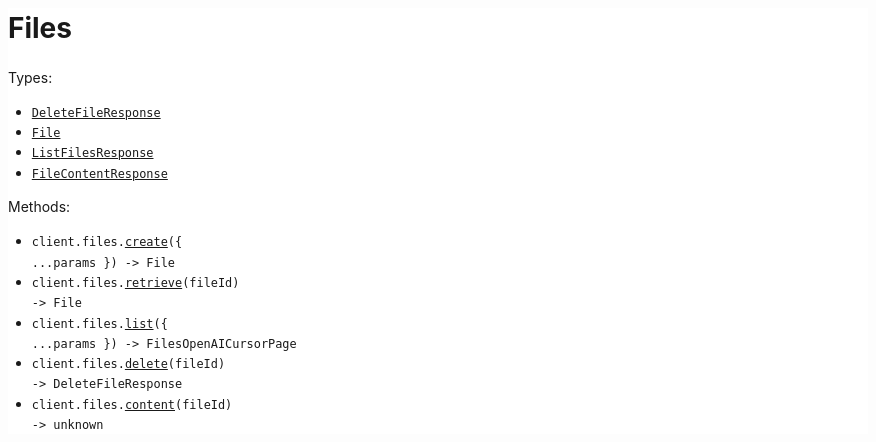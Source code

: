 # Files

Types:

- <code><a href="./src/resources/files.ts">DeleteFileResponse</a></code>
- <code><a href="./src/resources/files.ts">File</a></code>
- <code><a href="./src/resources/files.ts">ListFilesResponse</a></code>
- <code><a href="./src/resources/files.ts">FileContentResponse</a></code>

Methods:

- <code title="post /v1/files">client.files.<a href="./src/resources/files.ts">create</a>({ ...params }) -> File</code>
- <code title="get /v1/files/{file_id}">client.files.<a href="./src/resources/files.ts">retrieve</a>(fileId) -> File</code>
- <code title="get /v1/files">client.files.<a href="./src/resources/files.ts">list</a>({ ...params }) -> FilesOpenAICursorPage</code>
- <code title="delete /v1/files/{file_id}">client.files.<a href="./src/resources/files.ts">delete</a>(fileId) -> DeleteFileResponse</code>
- <code title="get /v1/files/{file_id}/content">client.files.<a href="./src/resources/files.ts">content</a>(fileId) -> unknown</code>
